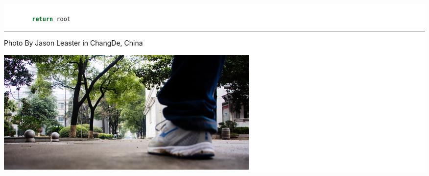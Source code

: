 ``` python
        
        return root
```


-----------
Photo By Jason Leaster in ChangDe, China

![images](/images/img_for_2015_09_25/highschool.jpg)
